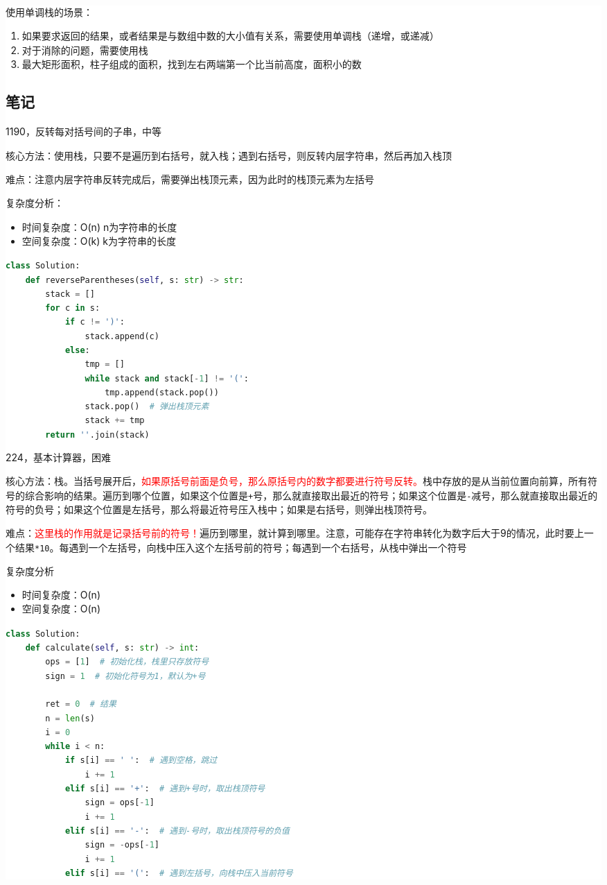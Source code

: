 使用单调栈的场景：

1. 如果要求返回的结果，或者结果是与数组中数的大小值有关系，需要使用单调栈（递增，或递减）
2. 对于消除的问题，需要使用栈
3. 最大矩形面积，柱子组成的面积，找到左右两端第一个比当前高度，面积小的数



## 笔记

1190，反转每对括号间的子串，中等

核心方法：使用栈，只要不是遍历到右括号，就入栈；遇到右括号，则反转内层字符串，然后再加入栈顶

难点：注意内层字符串反转完成后，需要弹出栈顶元素，因为此时的栈顶元素为左括号

复杂度分析：

+ 时间复杂度：O(n) n为字符串的长度
+ 空间复杂度：O(k) k为字符串的长度

```python
class Solution:
    def reverseParentheses(self, s: str) -> str:
        stack = []
        for c in s:
            if c != ')':
                stack.append(c)
            else:
                tmp = []
                while stack and stack[-1] != '(':
                    tmp.append(stack.pop())
                stack.pop()  # 弹出栈顶元素
                stack += tmp
        return ''.join(stack)
```



224，基本计算器，困难

核心方法：栈。当括号展开后，<font color=red>如果原括号前面是负号，那么原括号内的数字都要进行符号反转。</font>栈中存放的是从当前位置向前算，所有符号的综合影响的结果。遍历到哪个位置，如果这个位置是`+`号，那么就直接取出最近的符号；如果这个位置是`-`减号，那么就直接取出最近的符号的负号；如果这个位置是左括号，那么将最近符号压入栈中；如果是右括号，则弹出栈顶符号。

难点：<font color=red>这里栈的作用就是记录括号前的符号！</font>遍历到哪里，就计算到哪里。注意，可能存在字符串转化为数字后大于9的情况，此时要上一个结果`*10`。每遇到一个左括号，向栈中压入这个左括号前的符号；每遇到一个右括号，从栈中弹出一个符号

复杂度分析

+ 时间复杂度：O(n)
+ 空间复杂度：O(n)

```python
class Solution:
    def calculate(self, s: str) -> int:
        ops = [1]  # 初始化栈，栈里只存放符号
        sign = 1  # 初始化符号为1，默认为+号

        ret = 0  # 结果
        n = len(s)
        i = 0
        while i < n:
            if s[i] == ' ':  # 遇到空格，跳过
                i += 1
            elif s[i] == '+':  # 遇到+号时，取出栈顶符号
                sign = ops[-1]
                i += 1
            elif s[i] == '-':  # 遇到-号时，取出栈顶符号的负值
                sign = -ops[-1]
                i += 1
            elif s[i] == '(':  # 遇到左括号，向栈中压入当前符号
```